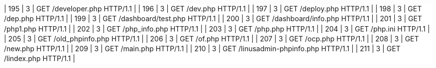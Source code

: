 | 195 |                     3 | GET /developer.php HTTP/1.1                                                                                                                                                                                                                                                                                               |
| 196 |                     3 | GET /dev.php HTTP/1.1                                                                                                                                                                                                                                                                                                     |
| 197 |                     3 | GET /deploy.php HTTP/1.1                                                                                                                                                                                                                                                                                                  |
| 198 |                     3 | GET /dep.php HTTP/1.1                                                                                                                                                                                                                                                                                                     |
| 199 |                     3 | GET /dashboard/test.php HTTP/1.1                                                                                                                                                                                                                                                                                          |
| 200 |                     3 | GET /dashboard/info.php HTTP/1.1                                                                                                                                                                                                                                                                                          |
| 201 |                     3 | GET /php1.php HTTP/1.1                                                                                                                                                                                                                                                                                                    |
| 202 |                     3 | GET /php_info.php HTTP/1.1                                                                                                                                                                                                                                                                                                |
| 203 |                     3 | GET /php.php HTTP/1.1                                                                                                                                                                                                                                                                                                     |
| 204 |                     3 | GET /php.ini HTTP/1.1                                                                                                                                                                                                                                                                                                     |
| 205 |                     3 | GET /old_phpinfo.php HTTP/1.1                                                                                                                                                                                                                                                                                             |
| 206 |                     3 | GET /of.php HTTP/1.1                                                                                                                                                                                                                                                                                                      |
| 207 |                     3 | GET /ocp.php HTTP/1.1                                                                                                                                                                                                                                                                                                     |
| 208 |                     3 | GET /new.php HTTP/1.1                                                                                                                                                                                                                                                                                                     |
| 209 |                     3 | GET /main.php HTTP/1.1                                                                                                                                                                                                                                                                                                    |
| 210 |                     3 | GET /linusadmin-phpinfo.php HTTP/1.1                                                                                                                                                                                                                                                                                      |
| 211 |                     3 | GET /lindex.php HTTP/1.1                                                                                                                                                                                                                                                                                                  |